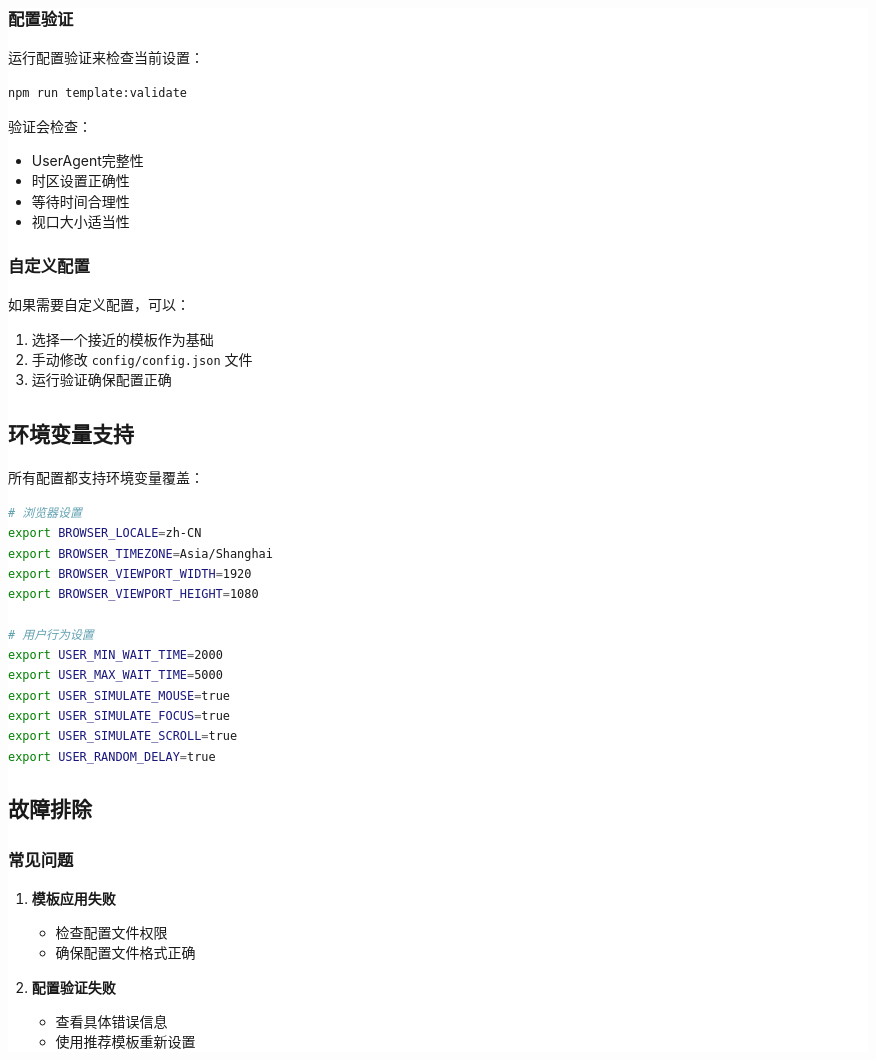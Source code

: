 ### 配置验证

运行配置验证来检查当前设置：

```bash
npm run template:validate
```

验证会检查：
- UserAgent完整性
- 时区设置正确性
- 等待时间合理性
- 视口大小适当性

### 自定义配置

如果需要自定义配置，可以：

1. 选择一个接近的模板作为基础
2. 手动修改 `config/config.json` 文件
3. 运行验证确保配置正确

## 环境变量支持

所有配置都支持环境变量覆盖：

```bash
# 浏览器设置
export BROWSER_LOCALE=zh-CN
export BROWSER_TIMEZONE=Asia/Shanghai
export BROWSER_VIEWPORT_WIDTH=1920
export BROWSER_VIEWPORT_HEIGHT=1080

# 用户行为设置
export USER_MIN_WAIT_TIME=2000
export USER_MAX_WAIT_TIME=5000
export USER_SIMULATE_MOUSE=true
export USER_SIMULATE_FOCUS=true
export USER_SIMULATE_SCROLL=true
export USER_RANDOM_DELAY=true
```

## 故障排除

### 常见问题

1. **模板应用失败**
   - 检查配置文件权限
   - 确保配置文件格式正确

2. **配置验证失败**
   - 查看具体错误信息
   - 使用推荐模板重新设置
